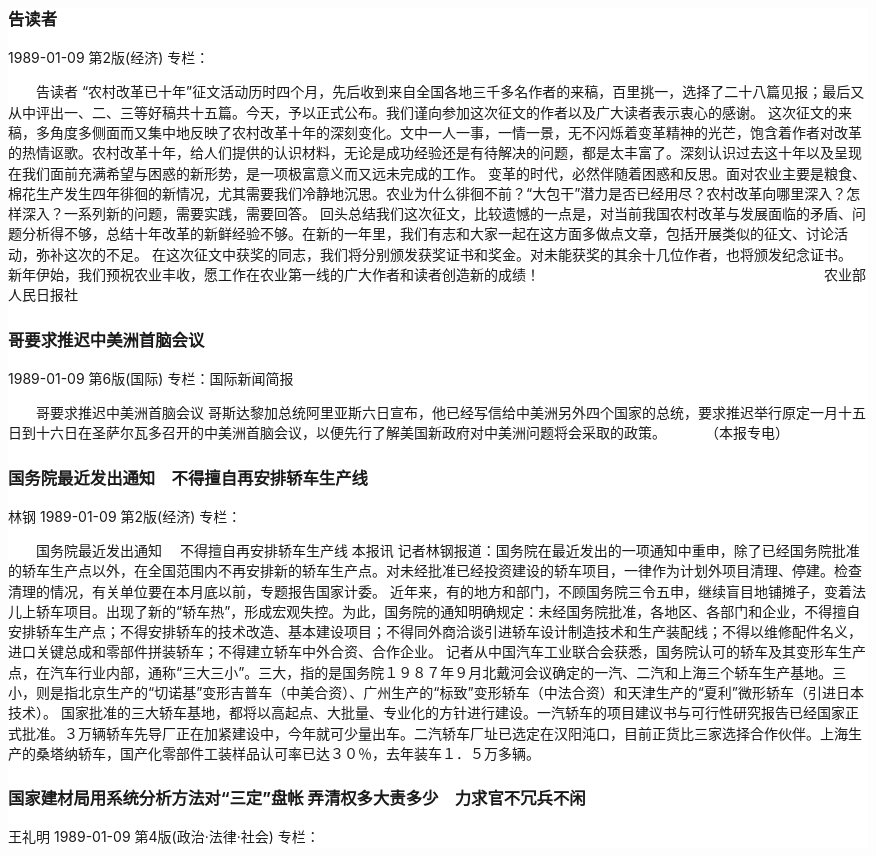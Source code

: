 
### 告读者

1989-01-09
第2版(经济)
专栏：

　　告读者
    “农村改革已十年”征文活动历时四个月，先后收到来自全国各地三千多名作者的来稿，百里挑一，选择了二十八篇见报；最后又从中评出一、二、三等好稿共十五篇。今天，予以正式公布。我们谨向参加这次征文的作者以及广大读者表示衷心的感谢。
    这次征文的来稿，多角度多侧面而又集中地反映了农村改革十年的深刻变化。文中一人一事，一情一景，无不闪烁着变革精神的光芒，饱含着作者对改革的热情讴歌。农村改革十年，给人们提供的认识材料，无论是成功经验还是有待解决的问题，都是太丰富了。深刻认识过去这十年以及呈现在我们面前充满希望与困惑的新形势，是一项极富意义而又远未完成的工作。
    变革的时代，必然伴随着困惑和反思。面对农业主要是粮食、棉花生产发生四年徘徊的新情况，尤其需要我们冷静地沉思。农业为什么徘徊不前？“大包干”潜力是否已经用尽？农村改革向哪里深入？怎样深入？一系列新的问题，需要实践，需要回答。
    回头总结我们这次征文，比较遗憾的一点是，对当前我国农村改革与发展面临的矛盾、问题分析得不够，总结十年改革的新鲜经验不够。在新的一年里，我们有志和大家一起在这方面多做点文章，包括开展类似的征文、讨论活动，弥补这次的不足。
    在这次征文中获奖的同志，我们将分别颁发获奖证书和奖金。对未能获奖的其余十几位作者，也将颁发纪念证书。
    新年伊始，我们预祝农业丰收，愿工作在农业第一线的广大作者和读者创造新的成绩！　　　　　　　　
　　　　　　　　　　　　农业部　人民日报社


### 哥要求推迟中美洲首脑会议

1989-01-09
第6版(国际)
专栏：国际新闻简报

　　哥要求推迟中美洲首脑会议
    哥斯达黎加总统阿里亚斯六日宣布，他已经写信给中美洲另外四个国家的总统，要求推迟举行原定一月十五日到十六日在圣萨尔瓦多召开的中美洲首脑会议，以便先行了解美国新政府对中美洲问题将会采取的政策。
　　　（本报专电）


### 国务院最近发出通知　不得擅自再安排轿车生产线
林钢
1989-01-09
第2版(经济)
专栏：

　　国务院最近发出通知
  　不得擅自再安排轿车生产线
    本报讯  记者林钢报道：国务院在最近发出的一项通知中重申，除了已经国务院批准的轿车生产点以外，在全国范围内不再安排新的轿车生产点。对未经批准已经投资建设的轿车项目，一律作为计划外项目清理、停建。检查清理的情况，有关单位要在本月底以前，专题报告国家计委。
    近年来，有的地方和部门，不顾国务院三令五申，继续盲目地铺摊子，变着法儿上轿车项目。出现了新的“轿车热”，形成宏观失控。为此，国务院的通知明确规定：未经国务院批准，各地区、各部门和企业，不得擅自安排轿车生产点；不得安排轿车的技术改造、基本建设项目；不得同外商洽谈引进轿车设计制造技术和生产装配线；不得以维修配件名义，进口关键总成和零部件拼装轿车；不得建立轿车中外合资、合作企业。
    记者从中国汽车工业联合会获悉，国务院认可的轿车及其变形车生产点，在汽车行业内部，通称“三大三小”。三大，指的是国务院１９８７年９月北戴河会议确定的一汽、二汽和上海三个轿车生产基地。三小，则是指北京生产的“切诺基”变形吉普车（中美合资）、广州生产的“标致”变形轿车（中法合资）和天津生产的“夏利”微形轿车（引进日本技术）。
    国家批准的三大轿车基地，都将以高起点、大批量、专业化的方针进行建设。一汽轿车的项目建议书与可行性研究报告已经国家正式批准。３万辆轿车先导厂正在加紧建设中，今年就可少量出车。二汽轿车厂址已选定在汉阳沌口，目前正货比三家选择合作伙伴。上海生产的桑塔纳轿车，国产化零部件工装样品认可率已达３０％，去年装车１．５万多辆。


### 国家建材局用系统分析方法对“三定”盘帐  弄清权多大责多少　力求官不冗兵不闲
王礼明
1989-01-09
第4版(政治·法律·社会)
专栏：
